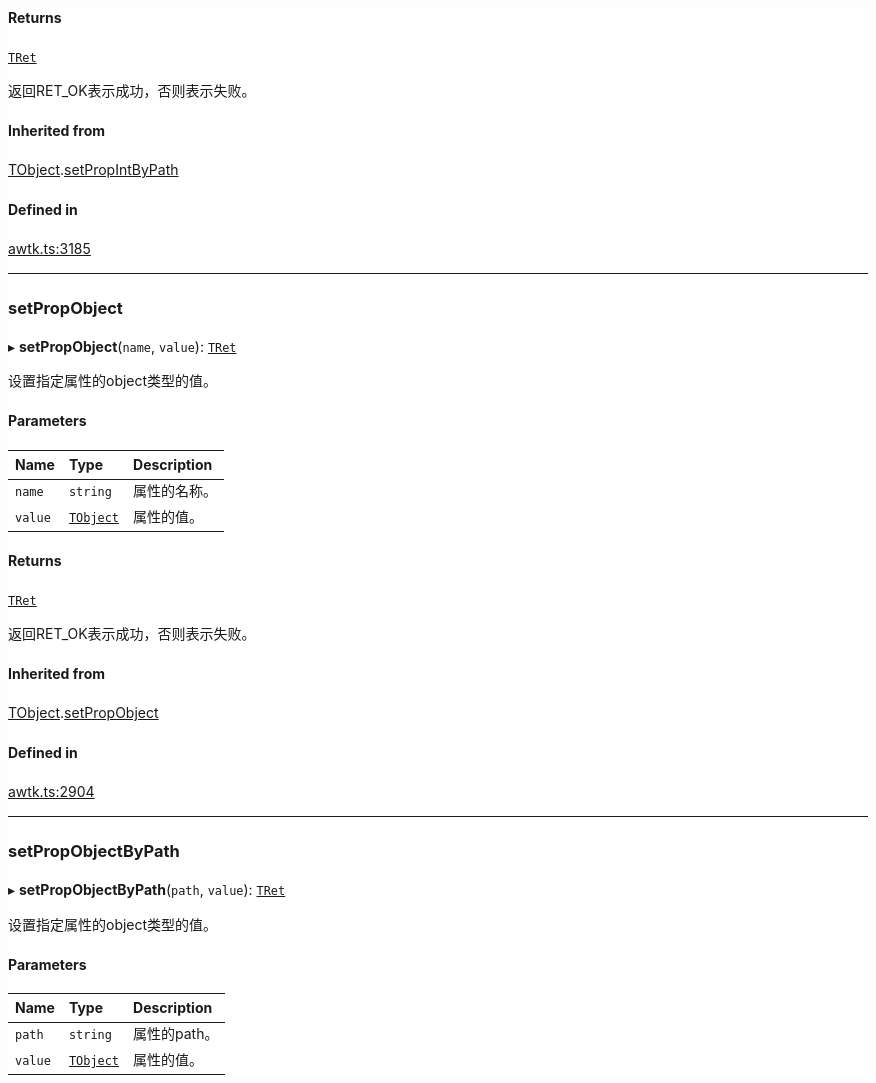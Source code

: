 #### Returns

[`TRet`](../enums/TRet.md)

返回RET_OK表示成功，否则表示失败。

#### Inherited from

[TObject](TObject.md).[setPropIntByPath](TObject.md#setpropintbypath)

#### Defined in

[awtk.ts:3185](https://github.com/zlgopen/awtk-binding/blob/527f1f8/tools/code_gen/js/output/awtk.ts#L3185)

___

### setPropObject

▸ **setPropObject**(`name`, `value`): [`TRet`](../enums/TRet.md)

设置指定属性的object类型的值。

#### Parameters

| Name | Type | Description |
| :------ | :------ | :------ |
| `name` | `string` | 属性的名称。 |
| `value` | [`TObject`](TObject.md) | 属性的值。 |

#### Returns

[`TRet`](../enums/TRet.md)

返回RET_OK表示成功，否则表示失败。

#### Inherited from

[TObject](TObject.md).[setPropObject](TObject.md#setpropobject)

#### Defined in

[awtk.ts:2904](https://github.com/zlgopen/awtk-binding/blob/527f1f8/tools/code_gen/js/output/awtk.ts#L2904)

___

### setPropObjectByPath

▸ **setPropObjectByPath**(`path`, `value`): [`TRet`](../enums/TRet.md)

设置指定属性的object类型的值。

#### Parameters

| Name | Type | Description |
| :------ | :------ | :------ |
| `path` | `string` | 属性的path。 |
| `value` | [`TObject`](TObject.md) | 属性的值。 |
